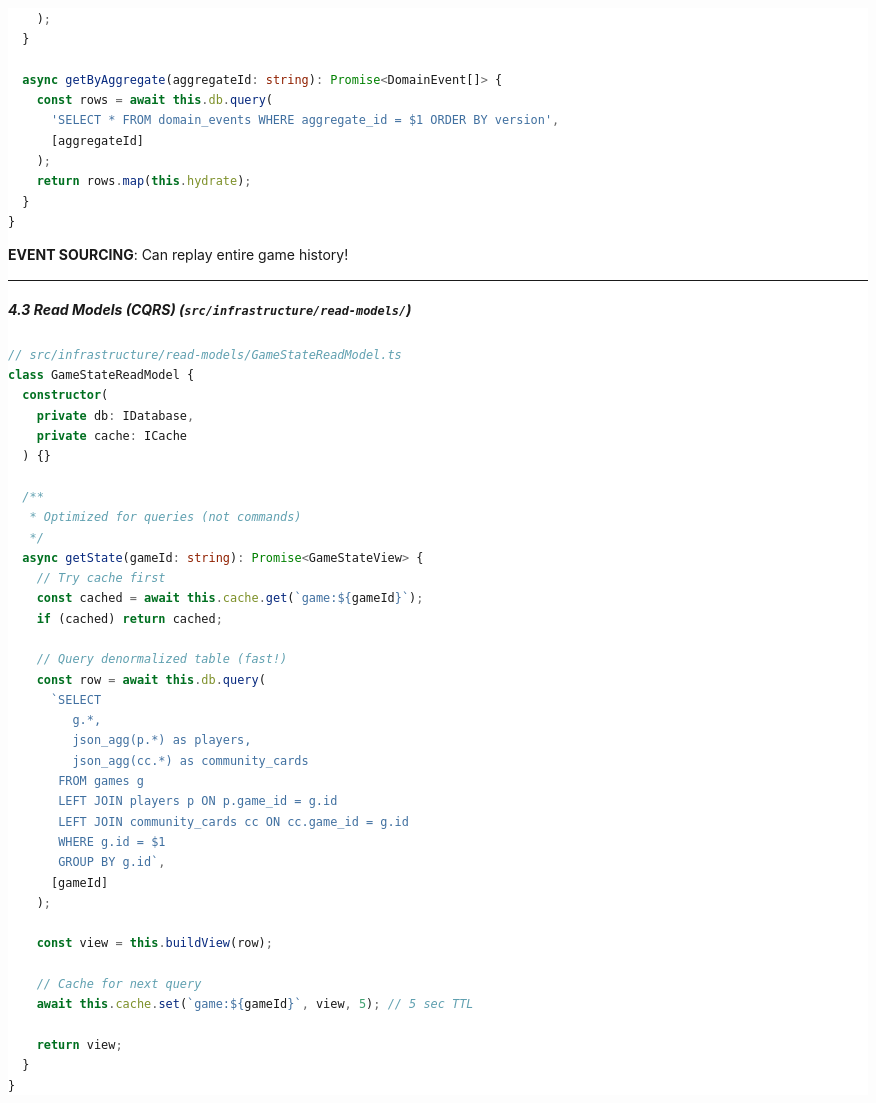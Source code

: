 ```typescript
    );
  }
  
  async getByAggregate(aggregateId: string): Promise<DomainEvent[]> {
    const rows = await this.db.query(
      'SELECT * FROM domain_events WHERE aggregate_id = $1 ORDER BY version',
      [aggregateId]
    );
    return rows.map(this.hydrate);
  }
}
```

**EVENT SOURCING**: Can replay entire game history!

---

##### 4.3 Read Models (CQRS) (`src/infrastructure/read-models/`)
```typescript
// src/infrastructure/read-models/GameStateReadModel.ts
class GameStateReadModel {
  constructor(
    private db: IDatabase,
    private cache: ICache
  ) {}
  
  /**
   * Optimized for queries (not commands)
   */
  async getState(gameId: string): Promise<GameStateView> {
    // Try cache first
    const cached = await this.cache.get(`game:${gameId}`);
    if (cached) return cached;
    
    // Query denormalized table (fast!)
    const row = await this.db.query(
      `SELECT 
         g.*,
         json_agg(p.*) as players,
         json_agg(cc.*) as community_cards
       FROM games g
       LEFT JOIN players p ON p.game_id = g.id
       LEFT JOIN community_cards cc ON cc.game_id = g.id
       WHERE g.id = $1
       GROUP BY g.id`,
      [gameId]
    );
    
    const view = this.buildView(row);
    
    // Cache for next query
    await this.cache.set(`game:${gameId}`, view, 5); // 5 sec TTL
    
    return view;
  }
}
```
